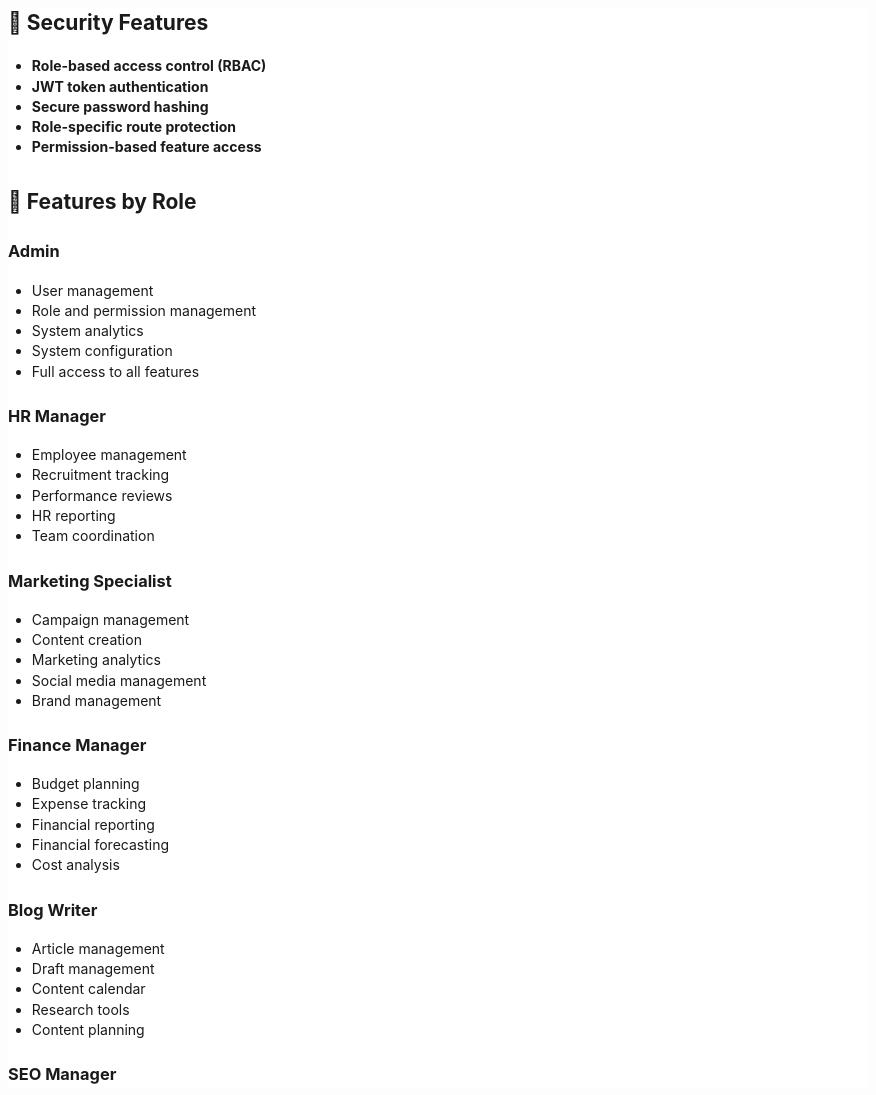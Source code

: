 ## 🔐 Security Features

- **Role-based access control (RBAC)**
- **JWT token authentication**
- **Secure password hashing**
- **Role-specific route protection**
- **Permission-based feature access**

## 📱 Features by Role

### Admin

- User management
- Role and permission management
- System analytics
- System configuration
- Full access to all features

### HR Manager

- Employee management
- Recruitment tracking
- Performance reviews
- HR reporting
- Team coordination

### Marketing Specialist

- Campaign management
- Content creation
- Marketing analytics
- Social media management
- Brand management

### Finance Manager

- Budget planning
- Expense tracking
- Financial reporting
- Financial forecasting
- Cost analysis

### Blog Writer

- Article management
- Draft management
- Content calendar
- Research tools
- Content planning

### SEO Manager
